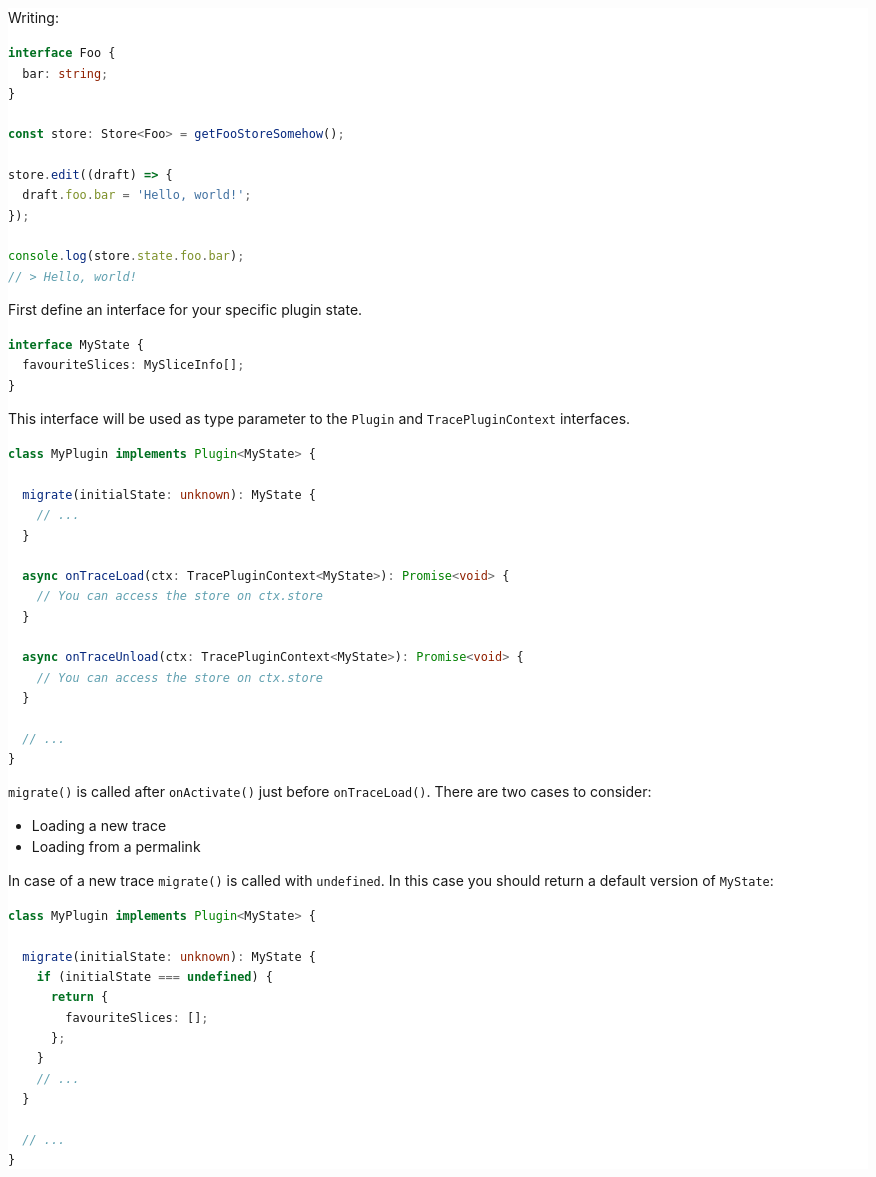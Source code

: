 Writing:
```typescript
interface Foo {
  bar: string;
}

const store: Store<Foo> = getFooStoreSomehow();

store.edit((draft) => {
  draft.foo.bar = 'Hello, world!';
});

console.log(store.state.foo.bar);
// > Hello, world!
```

First define an interface for your specific plugin state.
```typescript
interface MyState {
  favouriteSlices: MySliceInfo[];
}
```

This interface will be used as type parameter to the `Plugin` and
`TracePluginContext` interfaces.
```typescript
class MyPlugin implements Plugin<MyState> {

  migrate(initialState: unknown): MyState {
    // ...
  }

  async onTraceLoad(ctx: TracePluginContext<MyState>): Promise<void> {
    // You can access the store on ctx.store
  }

  async onTraceUnload(ctx: TracePluginContext<MyState>): Promise<void> {
    // You can access the store on ctx.store
  }

  // ...
}
```

`migrate()` is called after `onActivate()` just before `onTraceLoad()`. There
are two cases to consider:
- Loading a new trace
- Loading from a permalink

In case of a new trace `migrate()` is called with `undefined`. In this
case you should return a default version of `MyState`:
```typescript
class MyPlugin implements Plugin<MyState> {

  migrate(initialState: unknown): MyState {
    if (initialState === undefined) {
      return {
        favouriteSlices: [];
      };
    }
    // ...
  }

  // ...
}
```

